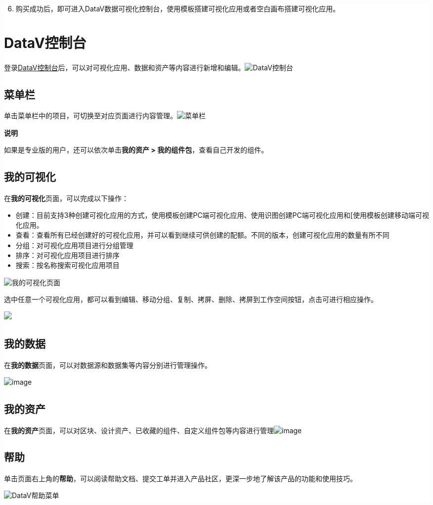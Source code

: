 6. 购买成功后，即可进入DataV数据可视化控制台，使用模板搭建可视化应用或者空白画布搭建可视化应用。



# DataV控制台

登录[DataV控制台](https://datav.aliyun.com/)后，可以对可视化应用、数据和资产等内容进行新增和编辑。![DataV控制台](https://help-static-aliyun-doc.aliyuncs.com/assets/img/zh-CN/6496530561/p431382.png)

## 菜单栏

单击菜单栏中的项目，可切换至对应页面进行内容管理。![菜单栏](https://help-static-aliyun-doc.aliyuncs.com/assets/img/zh-CN/6496530561/p431385.png)

**说明**

如果是专业版的用户，还可以依次单击**我的资产 > 我的组件包**，查看自己开发的组件。

## 我的可视化

在**我的可视化**页面，可以完成以下操作：

- 创建：目前支持3种创建可视化应用的方式，使用模板创建PC端可视化应用、使用识图创建PC端可视化应用和[使用模板创建移动端可视化应用。
- 查看：查看所有已经创建好的可视化应用，并可以看到继续可供创建的配额。不同的版本，创建可视化应用的数量有所不同
- 分组：对可视化应用项目进行分组管理
- 排序：对可视化应用项目进行排序
- 搜索：按名称搜索可视化应用项目

![我的可视化页面](https://help-static-aliyun-doc.aliyuncs.com/assets/img/zh-CN/6496530561/p431387.png)

选中任意一个可视化应用，都可以看到编辑、移动分组、复制、拷屏、删除、拷屏到工作空间按钮，点击可进行相应操作。

![](https://help-static-aliyun-doc.aliyuncs.com/assets/img/zh-CN/0535964951/p8018.png)

## 我的数据

在**我的数据**页面，可以对数据源和数据集等内容分别进行管理操作。

![image](https://help-static-aliyun-doc.aliyuncs.com/assets/img/zh-CN/2946415761/p553948.png)

##  **我的资产**

在**我的资产**页面，可以对区块、设计资产、已收藏的组件、自定义组件包等内容进行管理![image](https://help-static-aliyun-doc.aliyuncs.com/assets/img/zh-CN/2946415761/p553979.png)

## 帮助

单击页面右上角的**帮助**，可以阅读帮助文档、提交工单并进入产品社区，更深一步地了解该产品的功能和使用技巧。

![DataV帮助菜单](https://help-static-aliyun-doc.aliyuncs.com/assets/img/zh-CN/2949295951/p7746.png)

